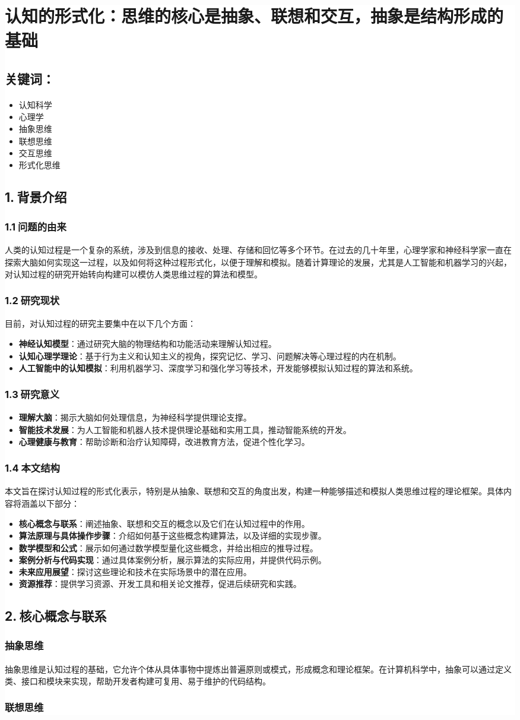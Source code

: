 # 认知的形式化：思维的核心是抽象、联想和交互，抽象是结构形成的基础

## 关键词：

- 认知科学
- 心理学
- 抽象思维
- 联想思维
- 交互思维
- 形式化思维

## 1. 背景介绍

### 1.1 问题的由来

人类的认知过程是一个复杂的系统，涉及到信息的接收、处理、存储和回忆等多个环节。在过去的几十年里，心理学家和神经科学家一直在探索大脑如何实现这一过程，以及如何将这种过程形式化，以便于理解和模拟。随着计算理论的发展，尤其是人工智能和机器学习的兴起，对认知过程的研究开始转向构建可以模仿人类思维过程的算法和模型。

### 1.2 研究现状

目前，对认知过程的研究主要集中在以下几个方面：

- **神经认知模型**：通过研究大脑的物理结构和功能活动来理解认知过程。
- **认知心理学理论**：基于行为主义和认知主义的视角，探究记忆、学习、问题解决等心理过程的内在机制。
- **人工智能中的认知模拟**：利用机器学习、深度学习和强化学习等技术，开发能够模拟认知过程的算法和系统。

### 1.3 研究意义

- **理解大脑**：揭示大脑如何处理信息，为神经科学提供理论支撑。
- **智能技术发展**：为人工智能和机器人技术提供理论基础和实用工具，推动智能系统的开发。
- **心理健康与教育**：帮助诊断和治疗认知障碍，改进教育方法，促进个性化学习。

### 1.4 本文结构

本文旨在探讨认知过程的形式化表示，特别是从抽象、联想和交互的角度出发，构建一种能够描述和模拟人类思维过程的理论框架。具体内容将涵盖以下部分：

- **核心概念与联系**：阐述抽象、联想和交互的概念以及它们在认知过程中的作用。
- **算法原理与具体操作步骤**：介绍如何基于这些概念构建算法，以及详细的实现步骤。
- **数学模型和公式**：展示如何通过数学模型量化这些概念，并给出相应的推导过程。
- **案例分析与代码实现**：通过具体案例分析，展示算法的实际应用，并提供代码示例。
- **未来应用展望**：探讨这些理论和技术在实际场景中的潜在应用。
- **资源推荐**：提供学习资源、开发工具和相关论文推荐，促进后续研究和实践。

## 2. 核心概念与联系

### 抽象思维

抽象思维是认知过程的基础，它允许个体从具体事物中提炼出普遍原则或模式，形成概念和理论框架。在计算机科学中，抽象可以通过定义类、接口和模块来实现，帮助开发者构建可复用、易于维护的代码结构。

### 联想思维
